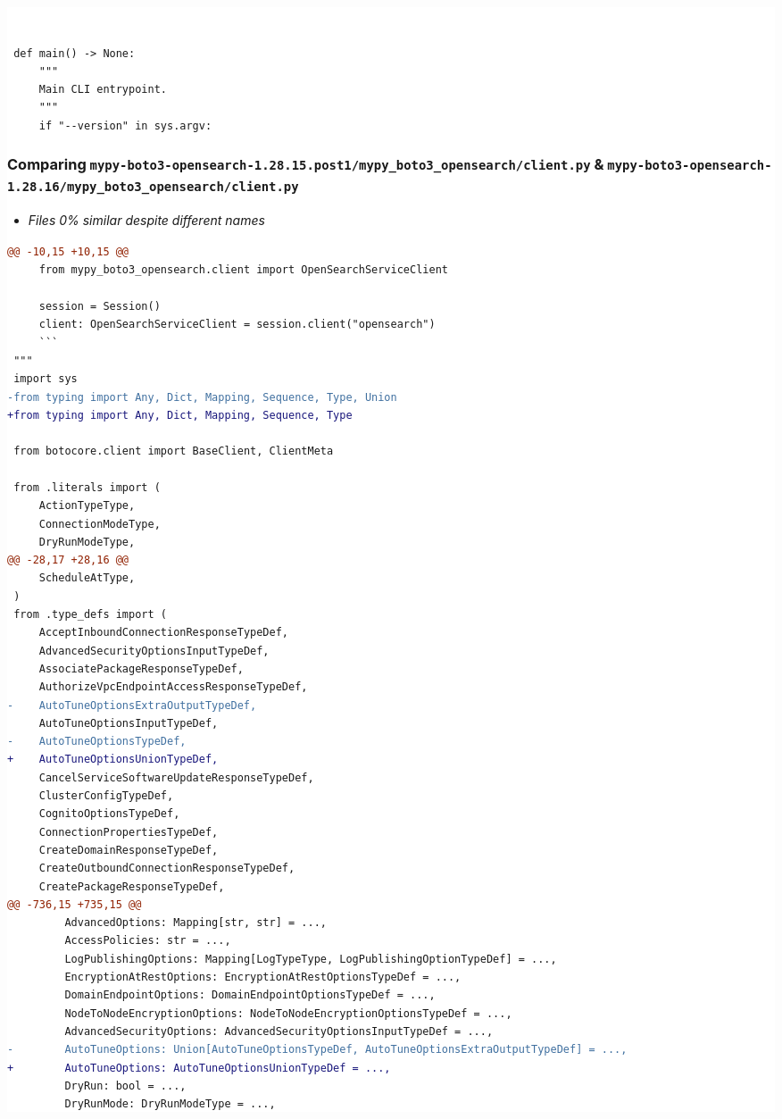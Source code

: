 ```
 
 
 def main() -> None:
     """
     Main CLI entrypoint.
     """
     if "--version" in sys.argv:
```

### Comparing `mypy-boto3-opensearch-1.28.15.post1/mypy_boto3_opensearch/client.py` & `mypy-boto3-opensearch-1.28.16/mypy_boto3_opensearch/client.py`

 * *Files 0% similar despite different names*

```diff
@@ -10,15 +10,15 @@
     from mypy_boto3_opensearch.client import OpenSearchServiceClient
 
     session = Session()
     client: OpenSearchServiceClient = session.client("opensearch")
     ```
 """
 import sys
-from typing import Any, Dict, Mapping, Sequence, Type, Union
+from typing import Any, Dict, Mapping, Sequence, Type
 
 from botocore.client import BaseClient, ClientMeta
 
 from .literals import (
     ActionTypeType,
     ConnectionModeType,
     DryRunModeType,
@@ -28,17 +28,16 @@
     ScheduleAtType,
 )
 from .type_defs import (
     AcceptInboundConnectionResponseTypeDef,
     AdvancedSecurityOptionsInputTypeDef,
     AssociatePackageResponseTypeDef,
     AuthorizeVpcEndpointAccessResponseTypeDef,
-    AutoTuneOptionsExtraOutputTypeDef,
     AutoTuneOptionsInputTypeDef,
-    AutoTuneOptionsTypeDef,
+    AutoTuneOptionsUnionTypeDef,
     CancelServiceSoftwareUpdateResponseTypeDef,
     ClusterConfigTypeDef,
     CognitoOptionsTypeDef,
     ConnectionPropertiesTypeDef,
     CreateDomainResponseTypeDef,
     CreateOutboundConnectionResponseTypeDef,
     CreatePackageResponseTypeDef,
@@ -736,15 +735,15 @@
         AdvancedOptions: Mapping[str, str] = ...,
         AccessPolicies: str = ...,
         LogPublishingOptions: Mapping[LogTypeType, LogPublishingOptionTypeDef] = ...,
         EncryptionAtRestOptions: EncryptionAtRestOptionsTypeDef = ...,
         DomainEndpointOptions: DomainEndpointOptionsTypeDef = ...,
         NodeToNodeEncryptionOptions: NodeToNodeEncryptionOptionsTypeDef = ...,
         AdvancedSecurityOptions: AdvancedSecurityOptionsInputTypeDef = ...,
-        AutoTuneOptions: Union[AutoTuneOptionsTypeDef, AutoTuneOptionsExtraOutputTypeDef] = ...,
+        AutoTuneOptions: AutoTuneOptionsUnionTypeDef = ...,
         DryRun: bool = ...,
         DryRunMode: DryRunModeType = ...,
```